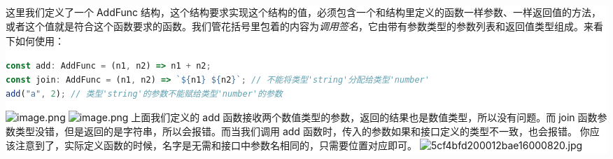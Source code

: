 这里我们定义了一个 AddFunc 结构，这个结构要求实现这个结构的值，必须包含一个和结构里定义的函数一样参数、一样返回值的方法，或者这个值就是符合这个函数要求的函数。我们管花括号里包着的内容为*调用签名*，它由带有参数类型的参数列表和返回值类型组成。来看下如何使用：

```typescript
const add: AddFunc = (n1, n2) => n1 + n2;
const join: AddFunc = (n1, n2) => `${n1} ${n2}`; // 不能将类型'string'分配给类型'number'
add("a", 2); // 类型'string'的参数不能赋给类型'number'的参数
```

![image.png](https://cdn.nlark.com/yuque/0/2021/png/12838787/1639123573062-c48e099c-f98d-416e-9c20-56f2d58cd6c9.png#clientId=uebca35a6-d065-4&from=paste&height=107&id=u41545c4f&margin=%5Bobject%20Object%5D&name=image.png&originHeight=143&originWidth=953&originalType=binary∶=1&size=21366&status=done&style=none&taskId=ueb62392c-919f-4c0c-9cc7-717889ec8d6&width=715)
![image.png](https://cdn.nlark.com/yuque/0/2021/png/12838787/1639123601409-f37f6927-5a57-4975-b0bf-bf4f446913c9.png#clientId=uebca35a6-d065-4&from=paste&id=u91b90715&margin=%5Bobject%20Object%5D&name=image.png&originHeight=109&originWidth=724&originalType=binary∶=1&size=12456&status=done&style=none&taskId=u4dd12a49-ea62-4869-9f7c-1eb5ab88d18)
上面我们定义的 add 函数接收两个数值类型的参数，返回的结果也是数值类型，所以没有问题。而 join 函数参数类型没错，但是返回的是字符串，所以会报错。而当我们调用 add 函数时，传入的参数如果和接口定义的类型不一致，也会报错。
你应该注意到了，实际定义函数的时候，名字是无需和接口中参数名相同的，只需要位置对应即可。
![5cf4bfd200012bae16000820.jpg](https://cdn.nlark.com/yuque/0/2021/jpeg/12838787/1639123685996-a8d0f773-a593-4bbb-a490-080bdb5ad8a0.jpeg#clientId=uebca35a6-d065-4&from=ui&id=u240e1d03&margin=%5Bobject%20Object%5D&name=5cf4bfd200012bae16000820.jpg&originHeight=820&originWidth=1600&originalType=binary∶=1&size=134441&status=done&style=none&taskId=u81f8ae0c-7d78-4d36-8bad-24066b4ff1d)
​
